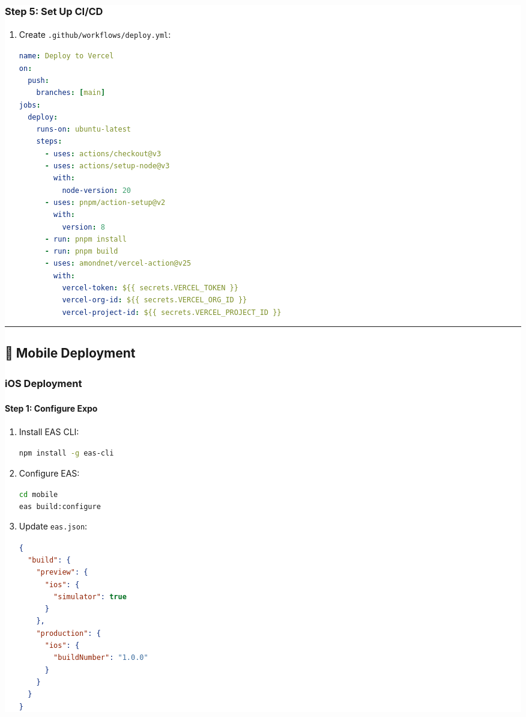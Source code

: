 ### Step 5: Set Up CI/CD

1. Create `.github/workflows/deploy.yml`:
   ```yaml
   name: Deploy to Vercel
   on:
     push:
       branches: [main]
   jobs:
     deploy:
       runs-on: ubuntu-latest
       steps:
         - uses: actions/checkout@v3
         - uses: actions/setup-node@v3
           with:
             node-version: 20
         - uses: pnpm/action-setup@v2
           with:
             version: 8
         - run: pnpm install
         - run: pnpm build
         - uses: amondnet/vercel-action@v25
           with:
             vercel-token: ${{ secrets.VERCEL_TOKEN }}
             vercel-org-id: ${{ secrets.VERCEL_ORG_ID }}
             vercel-project-id: ${{ secrets.VERCEL_PROJECT_ID }}
   ```

---

## 📱 Mobile Deployment

### iOS Deployment

#### Step 1: Configure Expo

1. Install EAS CLI:
   ```bash
   npm install -g eas-cli
   ```

2. Configure EAS:
   ```bash
   cd mobile
   eas build:configure
   ```

3. Update `eas.json`:
   ```json
   {
     "build": {
       "preview": {
         "ios": {
           "simulator": true
         }
       },
       "production": {
         "ios": {
           "buildNumber": "1.0.0"
         }
       }
     }
   }
   ```
